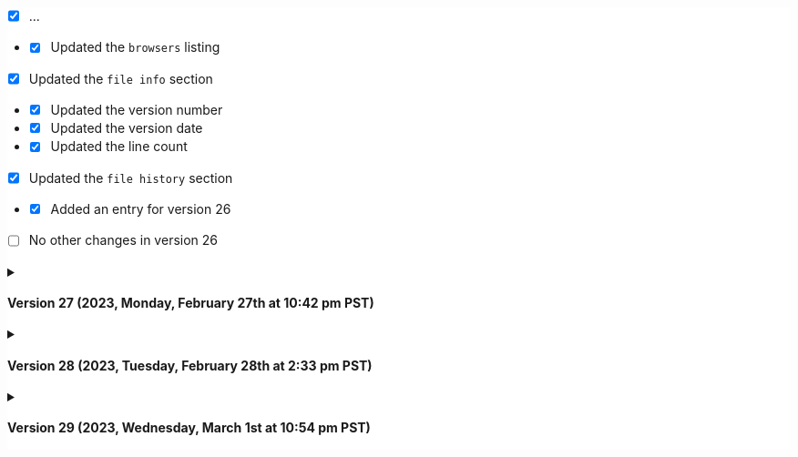 - [x] ...
- - [x] Updated the `browsers` listing
- [x] Updated the `file info` section
- - [x] Updated the version number
- - [x] Updated the version date
- - [x] Updated the line count
- [x] Updated the `file history` section
- - [x] Added an entry for version 26
- [ ] No other changes in version 26

</details>

<details><summary><p><b>Version 27 (2023, Monday, February 27th at 10:42 pm PST)</b></p></summary></details>

<details><summary><p><b>Version 28 (2023, Tuesday, February 28th at 2:33 pm PST)</b></p></summary></details>

<details><summary><p><b>Version 29 (2023, Wednesday, March 1st at 10:54 pm PST)</b></p></summary>

- This release was made by: [:octocat: `@seanpm2001`](https://github.com/seanpm2001/)

> Changes

- [x] ...
- - [x] Updated the `browsers` listing
- [x] Updated the `file info` section
- - [x] Updated the version number
- - [x] Updated the version date
- - [x] Updated the line count
- [x] Updated the `file history` section
- - [x] Added an entry for version 29
- [ ] No other changes in version 29
